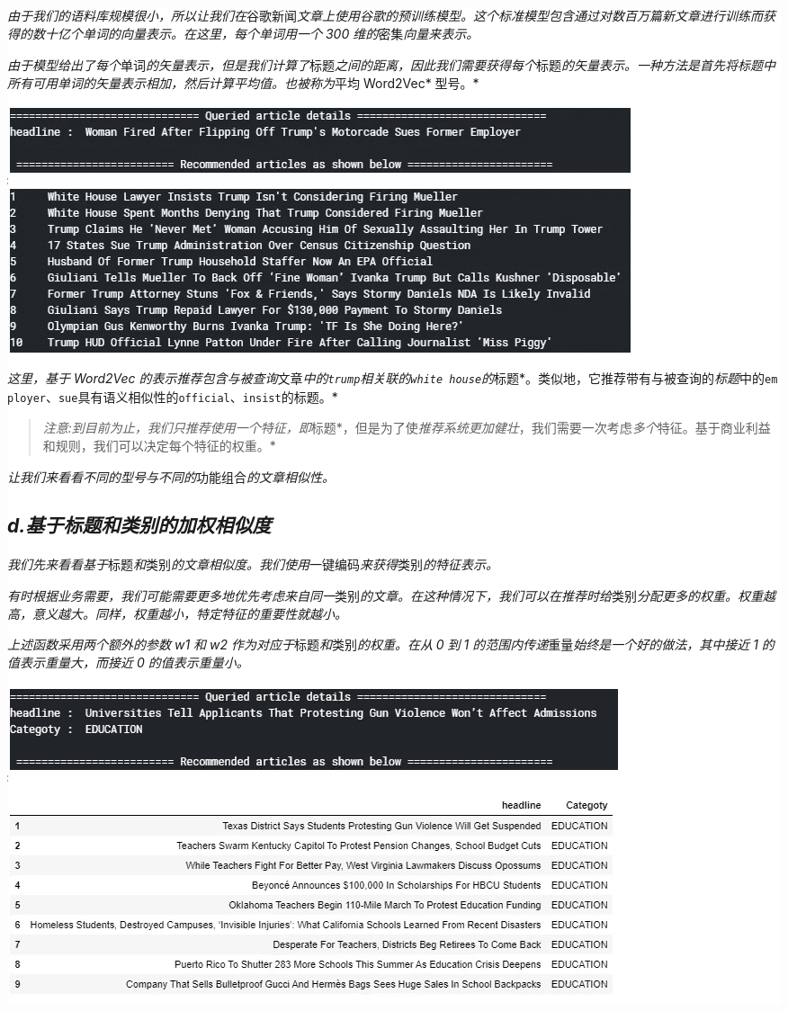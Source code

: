 *由于我们的语料库规模很小，所以让我们在*谷歌新闻*文章上使用谷歌的预训练模型。这个标准模型包含通过对数百万篇新文章进行训练而获得的数十亿个单词的向量表示。在这里，每个单词用一个 300 维的*密集*向量来表示。*

*由于模型给出了每个*单词*的矢量表示，但是我们计算了*标题*之间的距离，因此我们需要获得每个*标题*的矢量表示。一种方法是首先将标题中所有可用单词的矢量表示相加，然后计算平均值。也被称为*平均 Word2Vec* 型号。*

*![](img/930e3a731b4cc4d4642071c02391d803.png)*

*这里，基于 *Word2Vec* 的表示推荐包含与被查询*文章*中的`trump`相关联的`white house`的*标题*。类似地，它推荐带有与被查询的*标题*中的`employer`、`sue`具有语义相似性的`official`、`insist`的标题。*

> *注意:到目前为止，我们只推荐使用一个特征，即*标题*，但是为了使*推荐系统更加健壮*，我们需要一次考虑*多个*特征。基于商业利益和规则，我们可以决定每个特征的权重。*

*让我们来看看不同的型号与不同的*功能组合*的文章相似性。*

## *d.基于标题和类别的加权相似度*

*我们先来看看基于*标题*和*类别*的文章相似度。我们使用*一键编码*来获得*类别*的特征表示。*

*有时根据业务需要，我们可能需要更多地优先考虑来自同一*类别*的文章。在这种情况下，我们可以在推荐时给*类别*分配更多的权重。权重越高，意义越大。同样，权重越小，特定特征的重要性就越小。*

*上述函数采用两个额外的参数 *w1* 和 *w2* 作为对应于*标题*和*类别*的权重。在从 *0 到 1* 的范围内传递*重量*始终是一个好的做法，其中接近 1 的值表示重量大，而接近 0 的值表示重量小。*

*![](img/77cedf11f6fb4ffe0aa1c95990f053ce.png)*
